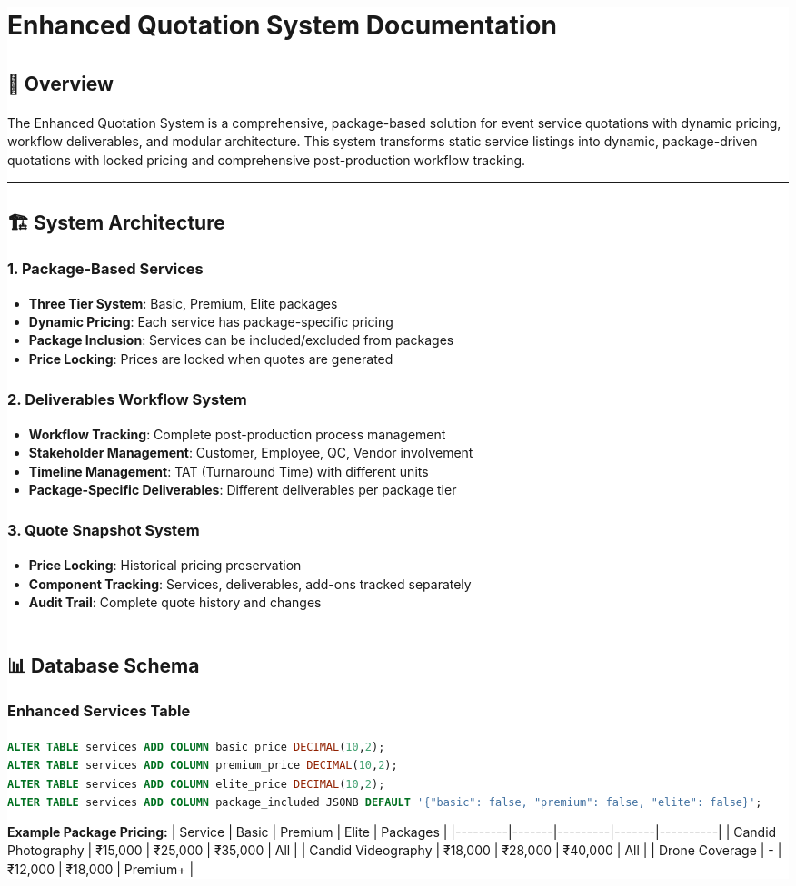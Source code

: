 # Enhanced Quotation System Documentation

## 🎯 **Overview**

The Enhanced Quotation System is a comprehensive, package-based solution for event service quotations with dynamic pricing, workflow deliverables, and modular architecture. This system transforms static service listings into dynamic, package-driven quotations with locked pricing and comprehensive post-production workflow tracking.

---

## 🏗️ **System Architecture**

### **1. Package-Based Services**
- **Three Tier System**: Basic, Premium, Elite packages
- **Dynamic Pricing**: Each service has package-specific pricing
- **Package Inclusion**: Services can be included/excluded from packages
- **Price Locking**: Prices are locked when quotes are generated

### **2. Deliverables Workflow System**
- **Workflow Tracking**: Complete post-production process management
- **Stakeholder Management**: Customer, Employee, QC, Vendor involvement
- **Timeline Management**: TAT (Turnaround Time) with different units
- **Package-Specific Deliverables**: Different deliverables per package tier

### **3. Quote Snapshot System**
- **Price Locking**: Historical pricing preservation
- **Component Tracking**: Services, deliverables, add-ons tracked separately
- **Audit Trail**: Complete quote history and changes

---

## 📊 **Database Schema**

### **Enhanced Services Table**
```sql
ALTER TABLE services ADD COLUMN basic_price DECIMAL(10,2);
ALTER TABLE services ADD COLUMN premium_price DECIMAL(10,2);
ALTER TABLE services ADD COLUMN elite_price DECIMAL(10,2);
ALTER TABLE services ADD COLUMN package_included JSONB DEFAULT '{"basic": false, "premium": false, "elite": false}';
```

**Example Package Pricing:**
| Service | Basic | Premium | Elite | Packages |
|---------|-------|---------|-------|----------|
| Candid Photography | ₹15,000 | ₹25,000 | ₹35,000 | All |
| Candid Videography | ₹18,000 | ₹28,000 | ₹40,000 | All |
| Drone Coverage | - | ₹12,000 | ₹18,000 | Premium+ |
